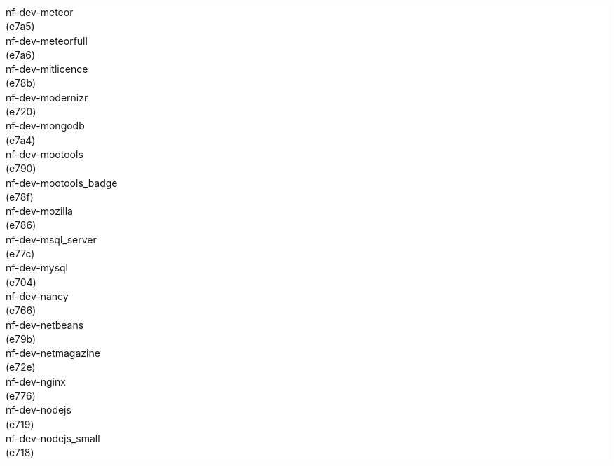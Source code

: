   <div class="column">
    <div class="nerd-font nerd-font-dev-meteor center"></div>
    <span>nf-dev-meteor <br/>(e7a5)</span>
  </div>
  <div class="column">
    <div class="nerd-font nerd-font-dev-meteorfull center"></div>
    <span>nf-dev-meteorfull <br/>(e7a6)</span>
  </div>
  <div class="column">
    <div class="nerd-font nerd-font-dev-mitlicence center"></div>
    <span>nf-dev-mitlicence <br/>(e78b)</span>
  </div>
  <div class="column">
    <div class="nerd-font nerd-font-dev-modernizr center"></div>
    <span>nf-dev-modernizr <br/>(e720)</span>
  </div>
  <div class="column">
    <div class="nerd-font nerd-font-dev-mongodb center"></div>
    <span>nf-dev-mongodb <br/>(e7a4)</span>
  </div>
  <div class="column">
    <div class="nerd-font nerd-font-dev-mootools center"></div>
    <span>nf-dev-mootools <br/>(e790)</span>
  </div>
  <div class="column">
    <div class="nerd-font nerd-font-dev-mootools_badge center"></div>
    <span>nf-dev-mootools_badge <br/>(e78f)</span>
  </div>
  <div class="column">
    <div class="nerd-font nerd-font-dev-mozilla center"></div>
    <span>nf-dev-mozilla <br/>(e786)</span>
  </div>
  <div class="column">
    <div class="nerd-font nerd-font-dev-msql_server center"></div>
    <span>nf-dev-msql_server <br/>(e77c)</span>
  </div>
  <div class="column">
    <div class="nerd-font nerd-font-dev-mysql center"></div>
    <span>nf-dev-mysql <br/>(e704)</span>
  </div>
  <div class="column">
    <div class="nerd-font nerd-font-dev-nancy center"></div>
    <span>nf-dev-nancy <br/>(e766)</span>
  </div>
  <div class="column">
    <div class="nerd-font nerd-font-dev-netbeans center"></div>
    <span>nf-dev-netbeans <br/>(e79b)</span>
  </div>
  <div class="column">
    <div class="nerd-font nerd-font-dev-netmagazine center"></div>
    <span>nf-dev-netmagazine <br/>(e72e)</span>
  </div>
  <div class="column">
    <div class="nerd-font nerd-font-dev-nginx center"></div>
    <span>nf-dev-nginx <br/>(e776)</span>
  </div>
  <div class="column">
    <div class="nerd-font nerd-font-dev-nodejs center"></div>
    <span>nf-dev-nodejs <br/>(e719)</span>
  </div>
  <div class="column">
    <div class="nerd-font nerd-font-dev-nodejs_small center"></div>
    <span>nf-dev-nodejs_small <br/>(e718)</span>
  </div>